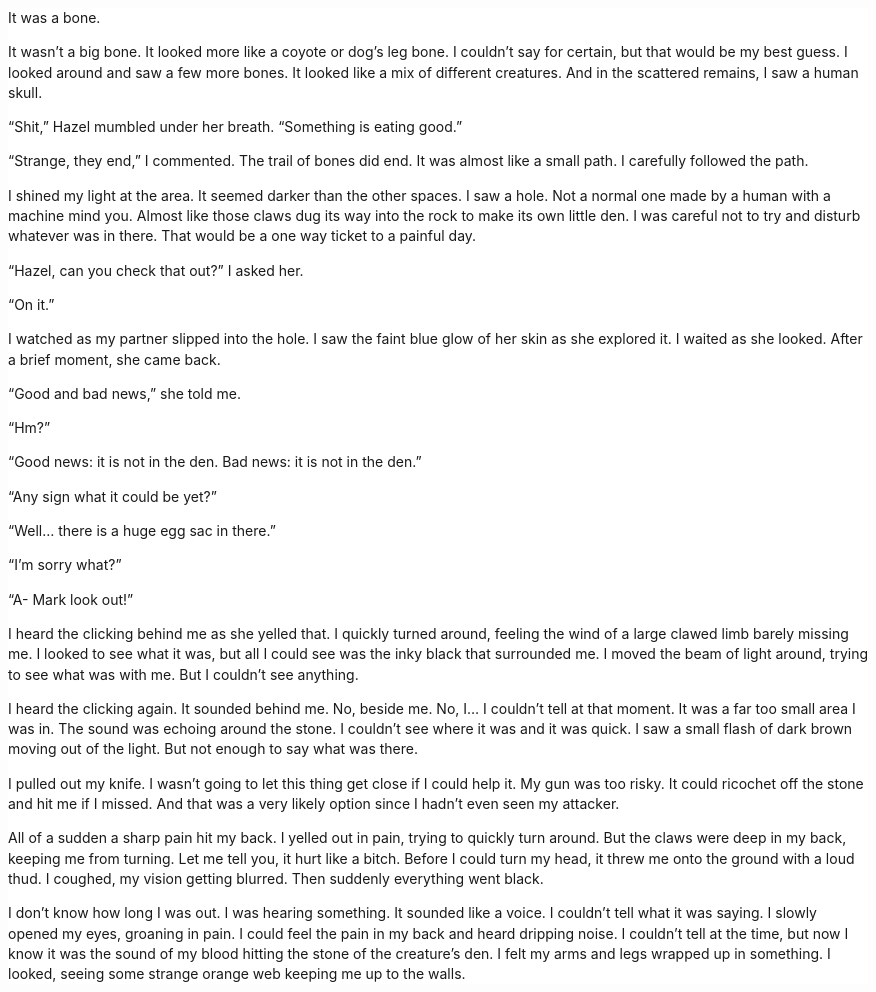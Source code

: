 It was a bone. 

It wasn’t a big bone. It looked more like a coyote or dog’s leg bone. I couldn’t say for certain, but that would be my best guess. I looked around and saw a few more bones. It looked like a mix of different creatures. And in the scattered remains, I saw a human skull. 

“Shit,” Hazel mumbled under her breath. “Something is eating good.” 

“Strange, they end,” I commented. The trail of bones did end. It was almost like a small path. I carefully followed the path. 

I shined my light at the area. It seemed darker than the other spaces. I saw a hole. Not a normal one made by a human with a machine mind you. Almost like those claws dug its way into the rock to make its own little den. I was careful not to try and disturb whatever was in there. That would be a one way ticket to a painful day. 

“Hazel, can you check that out?” I asked her. 

“On it.” 

I watched as my partner slipped into the hole. I saw the faint blue glow of her skin as she explored it. I waited as she looked. After a brief moment, she came back. 

“Good and bad news,” she told me. 

“Hm?” 

“Good news: it is not in the den. Bad news: it is not in the den.” 

“Any sign what it could be yet?” 

“Well… there is a huge egg sac in there.” 

“I’m sorry what?” 

“A- Mark look out!” 

I heard the clicking behind me as she yelled that. I quickly turned around, feeling the wind of a large clawed limb barely missing me. I looked to see what it was, but all I could see was the inky black that surrounded me. I moved the beam of light around, trying to see what was with me. But I couldn’t see anything. 

I heard the clicking again. It sounded behind me. No, beside me. No, I… I couldn’t tell at that moment. It was a far too small area I was in. The sound was echoing around the stone. I couldn’t see where it was and it was quick. I saw a small flash of dark brown moving out of the light. But not enough to say what was there. 

I pulled out my knife. I wasn’t going to let this thing get close if I could help it. My gun was too risky. It could ricochet off the stone and hit me if I missed. And that was a very likely option since I hadn’t even seen my attacker. 

All of a sudden a sharp pain hit my back. I yelled out in pain, trying to quickly turn around. But the claws were deep in my back, keeping me from turning. Let me tell you, it hurt like a bitch. Before I could turn my head, it threw me onto the ground with a loud thud. I coughed, my vision getting blurred. Then suddenly everything went black. 

I don’t know how long I was out. I was hearing something. It sounded like a voice. I couldn’t tell what it was saying. I slowly opened my eyes, groaning in pain. I could feel the pain in my back and heard dripping noise. I couldn’t tell at the time, but now I know it was the sound of my blood hitting the stone of the creature’s den. I felt my arms and legs wrapped up in something. I looked, seeing some strange orange web keeping me up to the walls. 

